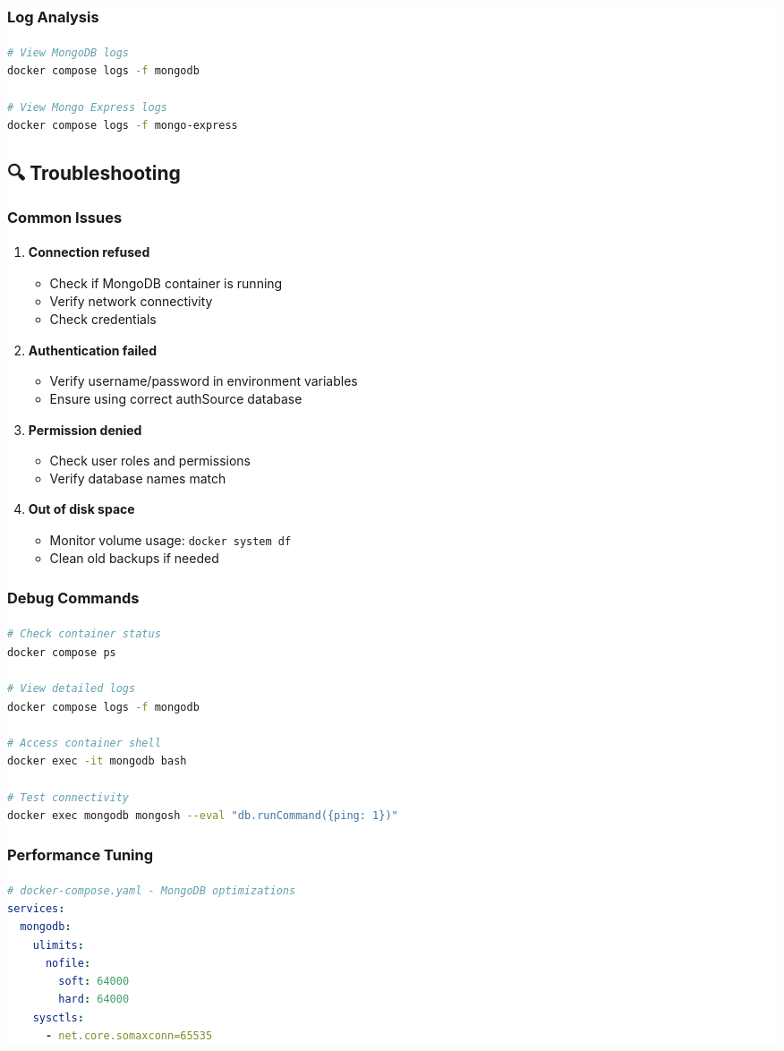 ### Log Analysis
```bash
# View MongoDB logs
docker compose logs -f mongodb

# View Mongo Express logs
docker compose logs -f mongo-express
```

## 🔍 Troubleshooting

### Common Issues

1. **Connection refused**
   - Check if MongoDB container is running
   - Verify network connectivity
   - Check credentials

2. **Authentication failed**
   - Verify username/password in environment variables
   - Ensure using correct authSource database

3. **Permission denied**
   - Check user roles and permissions
   - Verify database names match

4. **Out of disk space**
   - Monitor volume usage: `docker system df`
   - Clean old backups if needed

### Debug Commands
```bash
# Check container status
docker compose ps

# View detailed logs
docker compose logs -f mongodb

# Access container shell
docker exec -it mongodb bash

# Test connectivity
docker exec mongodb mongosh --eval "db.runCommand({ping: 1})"
```

### Performance Tuning
```yaml
# docker-compose.yaml - MongoDB optimizations
services:
  mongodb:
    ulimits:
      nofile:
        soft: 64000
        hard: 64000
    sysctls:
      - net.core.somaxconn=65535
```
